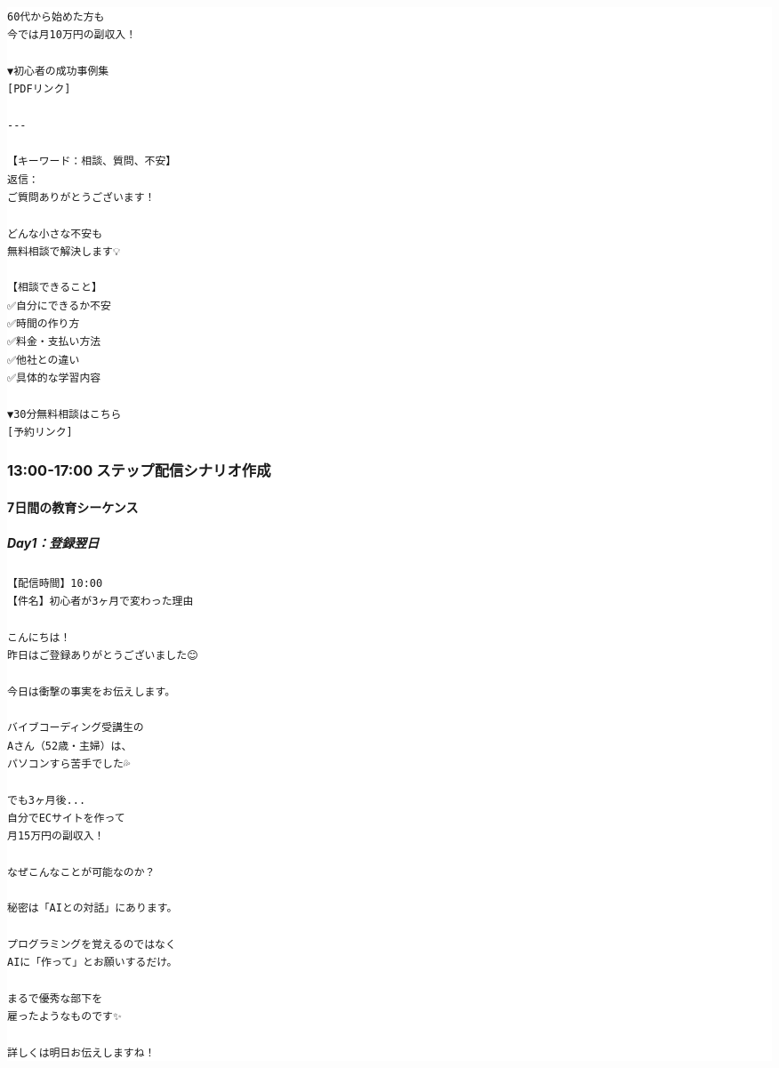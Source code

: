 ```
60代から始めた方も
今では月10万円の副収入！

▼初心者の成功事例集
[PDFリンク]

---

【キーワード：相談、質問、不安】
返信：
ご質問ありがとうございます！

どんな小さな不安も
無料相談で解決します💡

【相談できること】
✅自分にできるか不安
✅時間の作り方
✅料金・支払い方法
✅他社との違い
✅具体的な学習内容

▼30分無料相談はこちら
[予約リンク]
```

### 13:00-17:00 ステップ配信シナリオ作成

#### 7日間の教育シーケンス

##### Day1：登録翌日
```
【配信時間】10:00
【件名】初心者が3ヶ月で変わった理由

こんにちは！
昨日はご登録ありがとうございました😊

今日は衝撃の事実をお伝えします。

バイブコーディング受講生の
Aさん（52歳・主婦）は、
パソコンすら苦手でした💦

でも3ヶ月後...
自分でECサイトを作って
月15万円の副収入！

なぜこんなことが可能なのか？

秘密は「AIとの対話」にあります。

プログラミングを覚えるのではなく
AIに「作って」とお願いするだけ。

まるで優秀な部下を
雇ったようなものです✨

詳しくは明日お伝えしますね！
```
